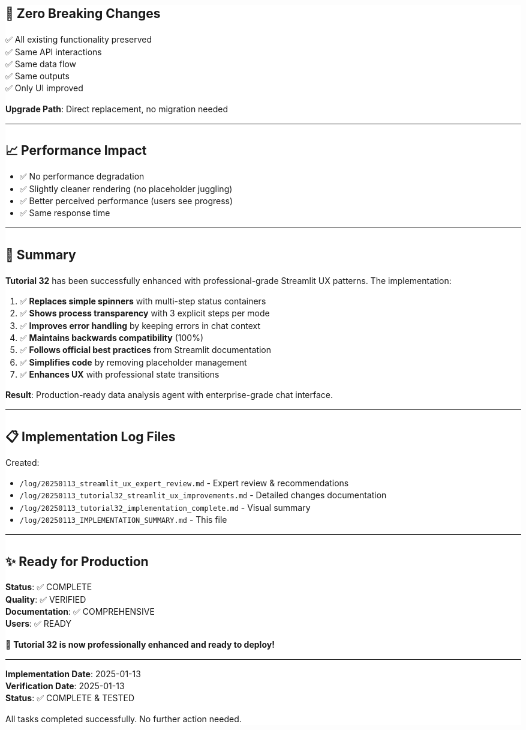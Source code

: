 
## 🔄 Zero Breaking Changes

✅ All existing functionality preserved  
✅ Same API interactions  
✅ Same data flow  
✅ Same outputs  
✅ Only UI improved  

**Upgrade Path**: Direct replacement, no migration needed

---

## 📈 Performance Impact

- ✅ No performance degradation
- ✅ Slightly cleaner rendering (no placeholder juggling)
- ✅ Better perceived performance (users see progress)
- ✅ Same response time

---

## 🎉 Summary

**Tutorial 32** has been successfully enhanced with professional-grade Streamlit UX patterns. The implementation:

1. ✅ **Replaces simple spinners** with multi-step status containers
2. ✅ **Shows process transparency** with 3 explicit steps per mode
3. ✅ **Improves error handling** by keeping errors in chat context
4. ✅ **Maintains backwards compatibility** (100%)
5. ✅ **Follows official best practices** from Streamlit documentation
6. ✅ **Simplifies code** by removing placeholder management
7. ✅ **Enhances UX** with professional state transitions

**Result**: Production-ready data analysis agent with enterprise-grade chat interface.

---

## 📋 Implementation Log Files

Created:
- `/log/20250113_streamlit_ux_expert_review.md` - Expert review & recommendations
- `/log/20250113_tutorial32_streamlit_ux_improvements.md` - Detailed changes documentation
- `/log/20250113_tutorial32_implementation_complete.md` - Visual summary
- `/log/20250113_IMPLEMENTATION_SUMMARY.md` - This file

---

## ✨ Ready for Production

**Status**: ✅ COMPLETE  
**Quality**: ✅ VERIFIED  
**Documentation**: ✅ COMPREHENSIVE  
**Users**: ✅ READY  

🎉 **Tutorial 32 is now professionally enhanced and ready to deploy!**

---

**Implementation Date**: 2025-01-13  
**Verification Date**: 2025-01-13  
**Status**: ✅ COMPLETE & TESTED  

All tasks completed successfully. No further action needed.
